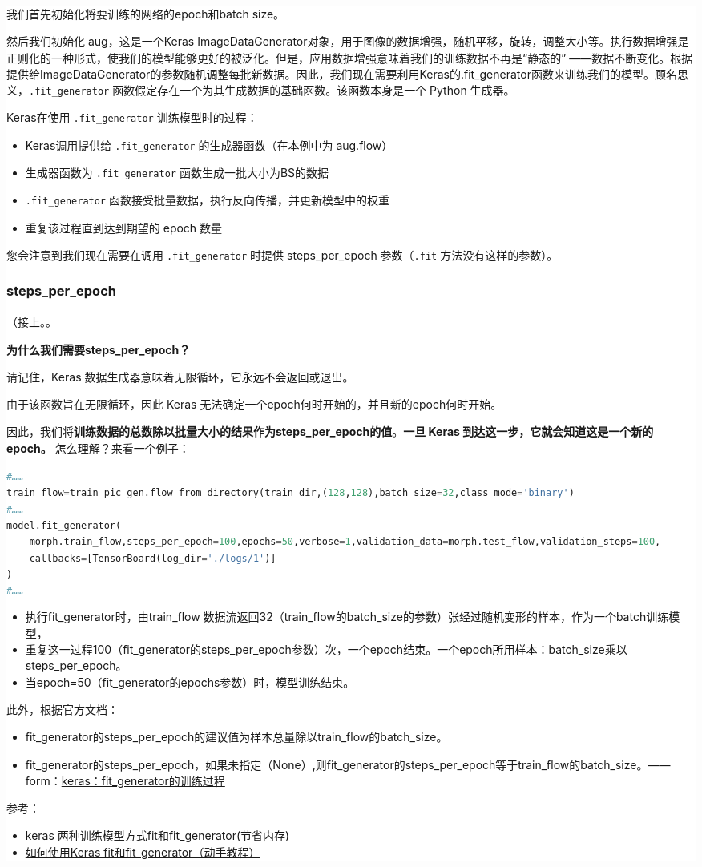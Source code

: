 我们首先初始化将要训练的网络的epoch和batch size。

然后我们初始化 aug，这是一个Keras ImageDataGenerator对象，用于图像的数据增强，随机平移，旋转，调整大小等。执行数据增强是正则化的一种形式，使我们的模型能够更好的被泛化。但是，应用数据增强意味着我们的训练数据不再是“静态的” ——数据不断变化。根据提供给ImageDataGenerator的参数随机调整每批新数据。因此，我们现在需要利用Keras的.fit_generator函数来训练我们的模型。顾名思义，`.fit_generator` 函数假定存在一个为其生成数据的基础函数。该函数本身是一个 Python 生成器。

Keras在使用 `.fit_generator` 训练模型时的过程：

- Keras调用提供给 `.fit_generator` 的生成器函数（在本例中为 aug.flow）

- 生成器函数为 `.fit_generator` 函数生成一批大小为BS的数据

- `.fit_generator` 函数接受批量数据，执行反向传播，并更新模型中的权重

- 重复该过程直到达到期望的 epoch 数量

您会注意到我们现在需要在调用 `.fit_generator` 时提供 steps_per_epoch 参数（`.fit` 方法没有这样的参数）。

### steps_per_epoch

（接上。。

**为什么我们需要steps_per_epoch？** 

请记住，Keras 数据生成器意味着无限循环，它永远不会返回或退出。

由于该函数旨在无限循环，因此 Keras 无法确定一个epoch何时开始的，并且新的epoch何时开始。

因此，我们将**训练数据的总数除以批量大小的结果作为steps_per_epoch的值**。**一旦 Keras 到达这一步，它就会知道这是一个新的epoch。** 怎么理解？来看一个例子：

``` python
#……
train_flow=train_pic_gen.flow_from_directory(train_dir,(128,128),batch_size=32,class_mode='binary')
#……
model.fit_generator(
    morph.train_flow,steps_per_epoch=100,epochs=50,verbose=1,validation_data=morph.test_flow,validation_steps=100,
    callbacks=[TensorBoard(log_dir='./logs/1')]
)
#……
```

- 执行fit_generator时，由train_flow 数据流返回32（train_flow的batch_size的参数）张经过随机变形的样本，作为一个batch训练模型，
- 重复这一过程100（fit_generator的steps_per_epoch参数）次，一个epoch结束。一个epoch所用样本：batch_size乘以steps_per_epoch。 
- 当epoch=50（fit_generator的epochs参数）时，模型训练结束。

此外，根据官方文档：

- fit_generator的steps_per_epoch的建议值为样本总量除以train_flow的batch_size。

- fit_generator的steps_per_epoch，如果未指定（None）,则fit_generator的steps_per_epoch等于train_flow的batch_size。——form：[keras：fit_generator的训练过程](<https://blog.csdn.net/nima1994/article/details/80627504>)

参考：

- [keras 两种训练模型方式fit和fit_generator(节省内存)](<https://blog.csdn.net/u011311291/article/details/79900060>)
- [如何使用Keras fit和fit_generator（动手教程）](<https://blog.csdn.net/learning_tortosie/article/details/85243310>)
